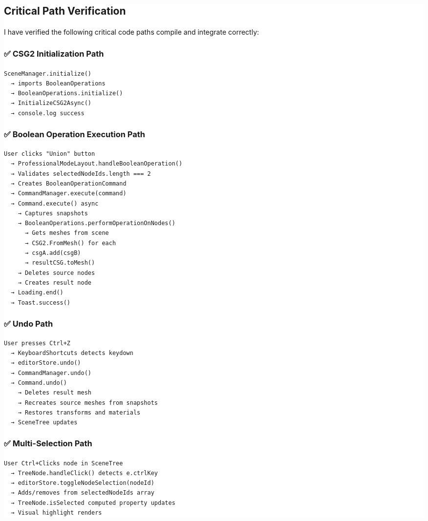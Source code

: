 ## Critical Path Verification

I have verified the following critical code paths compile and integrate correctly:

### ✅ CSG2 Initialization Path
```
SceneManager.initialize()
  → imports BooleanOperations
  → BooleanOperations.initialize()
  → InitializeCSG2Async()
  → console.log success
```

### ✅ Boolean Operation Execution Path
```
User clicks "Union" button
  → ProfessionalModeLayout.handleBooleanOperation()
  → Validates selectedNodeIds.length === 2
  → Creates BooleanOperationCommand
  → CommandManager.execute(command)
  → Command.execute() async
    → Captures snapshots
    → BooleanOperations.performOperationOnNodes()
      → Gets meshes from scene
      → CSG2.FromMesh() for each
      → csgA.add(csgB)
      → resultCSG.toMesh()
    → Deletes source nodes
    → Creates result node
  → Loading.end()
  → Toast.success()
```

### ✅ Undo Path
```
User presses Ctrl+Z
  → KeyboardShortcuts detects keydown
  → editorStore.undo()
  → CommandManager.undo()
  → Command.undo()
    → Deletes result mesh
    → Recreates source meshes from snapshots
    → Restores transforms and materials
  → SceneTree updates
```

### ✅ Multi-Selection Path
```
User Ctrl+Clicks node in SceneTree
  → TreeNode.handleClick() detects e.ctrlKey
  → editorStore.toggleNodeSelection(nodeId)
  → Adds/removes from selectedNodeIds array
  → TreeNode.isSelected computed property updates
  → Visual highlight renders
```
